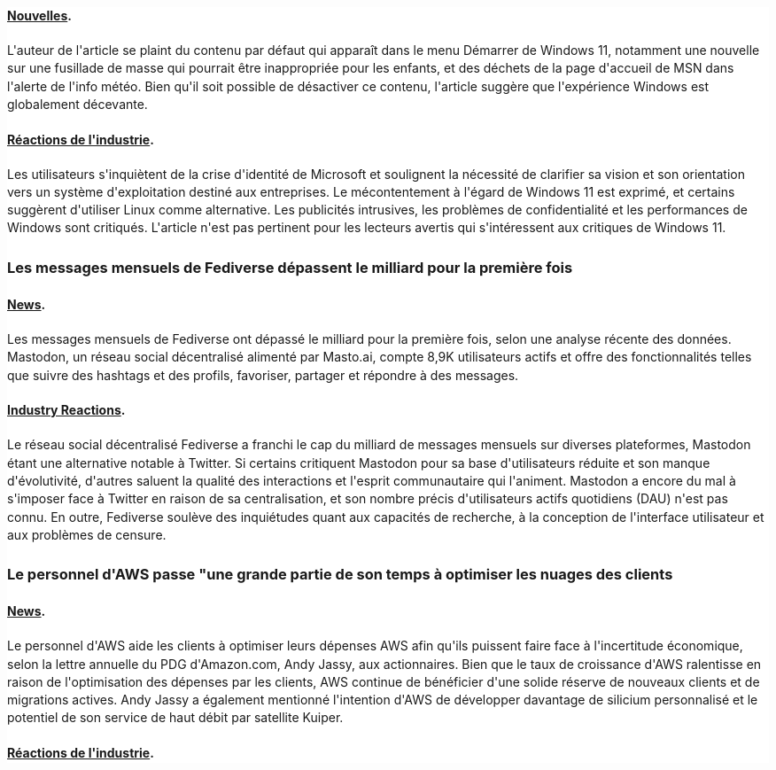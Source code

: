 #### [Nouvelles](https://birchtree.me/blog/the-windows-11-trash-party/).

L'auteur de l'article se plaint du contenu par défaut qui apparaît dans le menu Démarrer de Windows 11, notamment une nouvelle sur une fusillade de masse qui pourrait être inappropriée pour les enfants, et des déchets de la page d'accueil de MSN dans l'alerte de l'info météo. Bien qu'il soit possible de désactiver ce contenu, l'article suggère que l'expérience Windows est globalement décevante.

#### [Réactions de l'industrie](http://news.ycombinator.com/item?id=35607757).

Les utilisateurs s'inquiètent de la crise d'identité de Microsoft et soulignent la nécessité de clarifier sa vision et son orientation vers un système d'exploitation destiné aux entreprises. Le mécontentement à l'égard de Windows 11 est exprimé, et certains suggèrent d'utiliser Linux comme alternative. Les publicités intrusives, les problèmes de confidentialité et les performances de Windows sont critiqués. L'article n'est pas pertinent pour les lecteurs avertis qui s'intéressent aux critiques de Windows 11.

### Les messages mensuels de Fediverse dépassent le milliard pour la première fois

#### [News](https://masto.ai/@mg/110212843144499061).

Les messages mensuels de Fediverse ont dépassé le milliard pour la première fois, selon une analyse récente des données. Mastodon, un réseau social décentralisé alimenté par Masto.ai, compte 8,9K utilisateurs actifs et offre des fonctionnalités telles que suivre des hashtags et des profils, favoriser, partager et répondre à des messages.

#### [Industry Reactions](http://news.ycombinator.com/item?id=35597540).

Le réseau social décentralisé Fediverse a franchi le cap du milliard de messages mensuels sur diverses plateformes, Mastodon étant une alternative notable à Twitter. Si certains critiquent Mastodon pour sa base d'utilisateurs réduite et son manque d'évolutivité, d'autres saluent la qualité des interactions et l'esprit communautaire qui l'animent. Mastodon a encore du mal à s'imposer face à Twitter en raison de sa centralisation, et son nombre précis d'utilisateurs actifs quotidiens (DAU) n'est pas connu. En outre, Fediverse soulève des inquiétudes quant aux capacités de recherche, à la conception de l'interface utilisateur et aux problèmes de censure.

### Le personnel d'AWS passe "une grande partie de son temps à optimiser les nuages des clients

#### [News](https://www.theregister.com/2023/04/17/amazon_annual_shareholder_letter_aws/).

Le personnel d'AWS aide les clients à optimiser leurs dépenses AWS afin qu'ils puissent faire face à l'incertitude économique, selon la lettre annuelle du PDG d'Amazon.com, Andy Jassy, aux actionnaires. Bien que le taux de croissance d'AWS ralentisse en raison de l'optimisation des dépenses par les clients, AWS continue de bénéficier d'une solide réserve de nouveaux clients et de migrations actives. Andy Jassy a également mentionné l'intention d'AWS de développer davantage de silicium personnalisé et le potentiel de son service de haut débit par satellite Kuiper.

#### [Réactions de l'industrie](http://news.ycombinator.com/item?id=35603457).
